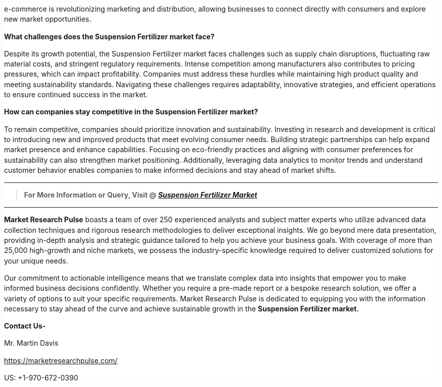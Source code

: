e-commerce is revolutionizing marketing and distribution, allowing businesses to connect directly with consumers and explore new market opportunities.</p><p><strong>What challenges does the Suspension Fertilizer market face?</strong></p><p>Despite its growth potential, the Suspension Fertilizer market faces challenges such as supply chain disruptions, fluctuating raw material costs, and stringent regulatory requirements. Intense competition among manufacturers also contributes to pricing pressures, which can impact profitability. Companies must address these hurdles while maintaining high product quality and meeting sustainability standards. Navigating these challenges requires adaptability, innovative strategies, and efficient operations to ensure continued success in the market.</p><p><strong>How can companies stay competitive in the Suspension Fertilizer market?</strong></p><p>To remain competitive, companies should prioritize innovation and sustainability. Investing in research and development is critical to introducing new and improved products that meet evolving consumer needs. Building strategic partnerships can help expand market presence and enhance capabilities. Focusing on eco-friendly practices and aligning with consumer preferences for sustainability can also strengthen market positioning. Additionally, leveraging data analytics to monitor trends and understand customer behavior enables companies to make informed decisions and stay ahead of market shifts.</p><hr /><blockquote><p><strong>For More Information or Query, Visit @&nbsp;<em><a href="https://marketresearchpulse.com/report/9366/suspension-fertilizer-market?utm_source=Linkedin&utm_medium=025">Suspension Fertilizer Market</a></em></strong></p></blockquote><hr /><p><strong>Market Research Pulse</strong> boasts a team of over 250 experienced analysts and subject matter experts who utilize advanced data collection techniques and rigorous research methodologies to deliver exceptional insights. We go beyond mere data presentation, providing in-depth analysis and strategic guidance tailored to help you achieve your business goals. With coverage of more than 25,000 high-growth and niche markets, we possess the industry-specific knowledge required to deliver customized solutions for your unique needs.</p><p>Our commitment to actionable intelligence means that we translate complex data into insights that empower you to make informed business decisions confidently. Whether you require a pre-made report or a bespoke research solution, we offer a variety of options to suit your specific requirements. Market Research Pulse is dedicated to equipping you with the information necessary to stay ahead of the curve and achieve sustainable growth in the <strong>Suspension Fertilizer market.</strong></p><p><strong>Contact Us-</strong></p><p>Mr. Martin Davis</p><p>https://marketresearchpulse.com/</p><p>US: +1-970-672-0390</p>